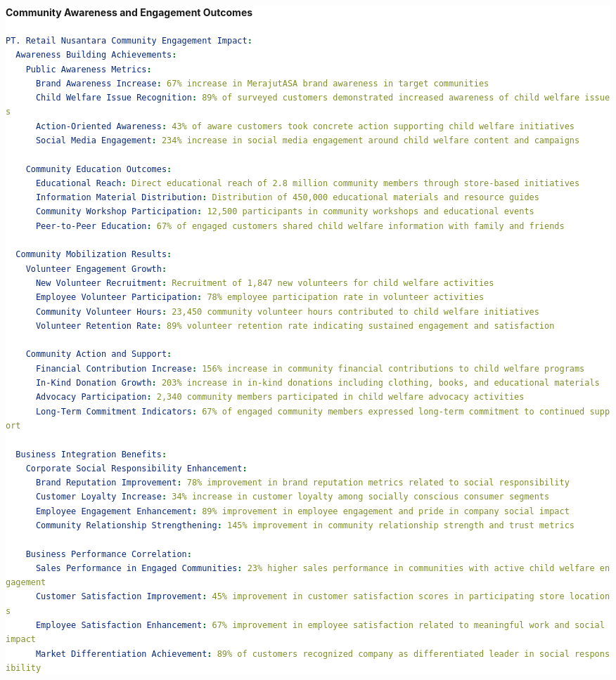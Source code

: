 #### Community Awareness and Engagement Outcomes
```yaml
PT. Retail Nusantara Community Engagement Impact:
  Awareness Building Achievements:
    Public Awareness Metrics:
      Brand Awareness Increase: 67% increase in MerajutASA brand awareness in target communities
      Child Welfare Issue Recognition: 89% of surveyed customers demonstrated increased awareness of child welfare issues
      Action-Oriented Awareness: 43% of aware customers took concrete action supporting child welfare initiatives
      Social Media Engagement: 234% increase in social media engagement around child welfare content and campaigns
      
    Community Education Outcomes:
      Educational Reach: Direct educational reach of 2.8 million community members through store-based initiatives
      Information Material Distribution: Distribution of 450,000 educational materials and resource guides
      Community Workshop Participation: 12,500 participants in community workshops and educational events
      Peer-to-Peer Education: 67% of engaged customers shared child welfare information with family and friends
  
  Community Mobilization Results:
    Volunteer Engagement Growth:
      New Volunteer Recruitment: Recruitment of 1,847 new volunteers for child welfare activities
      Employee Volunteer Participation: 78% employee participation rate in volunteer activities
      Community Volunteer Hours: 23,450 community volunteer hours contributed to child welfare initiatives
      Volunteer Retention Rate: 89% volunteer retention rate indicating sustained engagement and satisfaction
      
    Community Action and Support:
      Financial Contribution Increase: 156% increase in community financial contributions to child welfare programs
      In-Kind Donation Growth: 203% increase in in-kind donations including clothing, books, and educational materials
      Advocacy Participation: 2,340 community members participated in child welfare advocacy activities
      Long-Term Commitment Indicators: 67% of engaged community members expressed long-term commitment to continued support
  
  Business Integration Benefits:
    Corporate Social Responsibility Enhancement:
      Brand Reputation Improvement: 78% improvement in brand reputation metrics related to social responsibility
      Customer Loyalty Increase: 34% increase in customer loyalty among socially conscious consumer segments
      Employee Engagement Enhancement: 89% improvement in employee engagement and pride in company social impact
      Community Relationship Strengthening: 145% improvement in community relationship strength and trust metrics
      
    Business Performance Correlation:
      Sales Performance in Engaged Communities: 23% higher sales performance in communities with active child welfare engagement
      Customer Satisfaction Improvement: 45% improvement in customer satisfaction scores in participating store locations
      Employee Satisfaction Enhancement: 67% improvement in employee satisfaction related to meaningful work and social impact
      Market Differentiation Achievement: 89% of customers recognized company as differentiated leader in social responsibility
```
